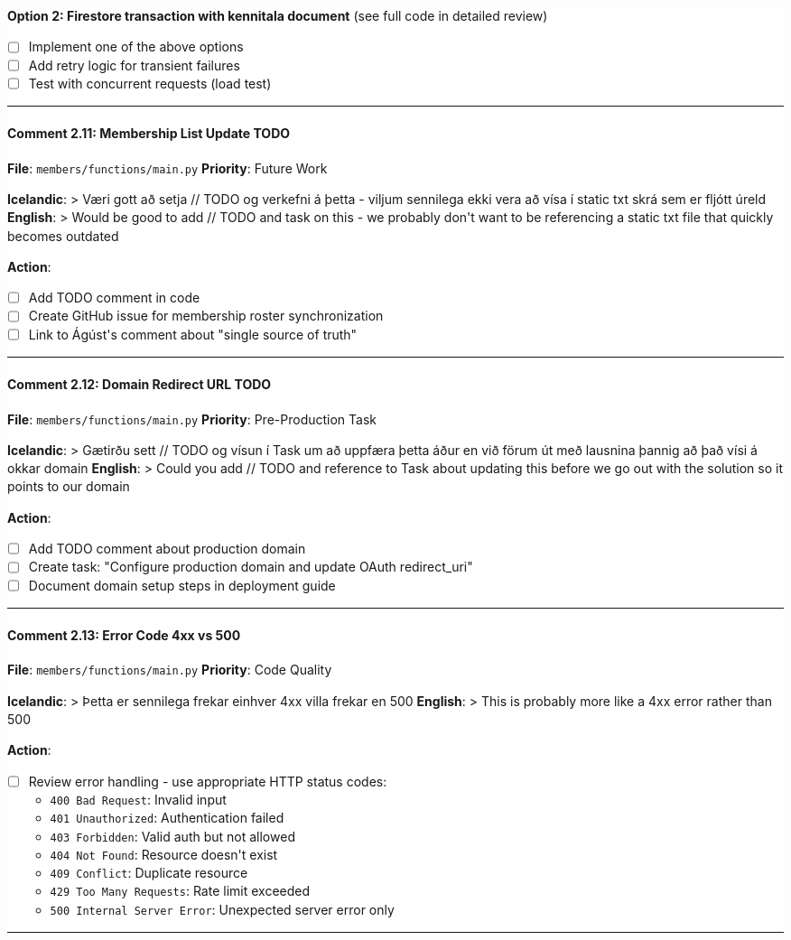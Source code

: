 **Option 2: Firestore transaction with kennitala document** (see full code in detailed review)

- [ ] Implement one of the above options
- [ ] Add retry logic for transient failures
- [ ] Test with concurrent requests (load test)

---

#### Comment 2.11: Membership List Update TODO
**File**: `members/functions/main.py`
**Priority**: Future Work

**Icelandic**: > Væri gott að setja // TODO og verkefni á þetta - viljum sennilega ekki vera að vísa í static txt skrá sem er fljótt úreld
**English**: > Would be good to add // TODO and task on this - we probably don't want to be referencing a static txt file that quickly becomes outdated

**Action**:
- [ ] Add TODO comment in code
- [ ] Create GitHub issue for membership roster synchronization
- [ ] Link to Ágúst's comment about "single source of truth"

---

#### Comment 2.12: Domain Redirect URL TODO
**File**: `members/functions/main.py`
**Priority**: Pre-Production Task

**Icelandic**: > Gætirðu sett // TODO og vísun í Task um að uppfæra þetta áður en við förum út með lausnina þannig að það vísi á okkar domain
**English**: > Could you add // TODO and reference to Task about updating this before we go out with the solution so it points to our domain

**Action**:
- [ ] Add TODO comment about production domain
- [ ] Create task: "Configure production domain and update OAuth redirect_uri"
- [ ] Document domain setup steps in deployment guide

---

#### Comment 2.13: Error Code 4xx vs 500
**File**: `members/functions/main.py`
**Priority**: Code Quality

**Icelandic**: > Þetta er sennilega frekar einhver 4xx villa frekar en 500
**English**: > This is probably more like a 4xx error rather than 500

**Action**:
- [ ] Review error handling - use appropriate HTTP status codes:
  - `400 Bad Request`: Invalid input
  - `401 Unauthorized`: Authentication failed
  - `403 Forbidden`: Valid auth but not allowed
  - `404 Not Found`: Resource doesn't exist
  - `409 Conflict`: Duplicate resource
  - `429 Too Many Requests`: Rate limit exceeded
  - `500 Internal Server Error`: Unexpected server error only

---